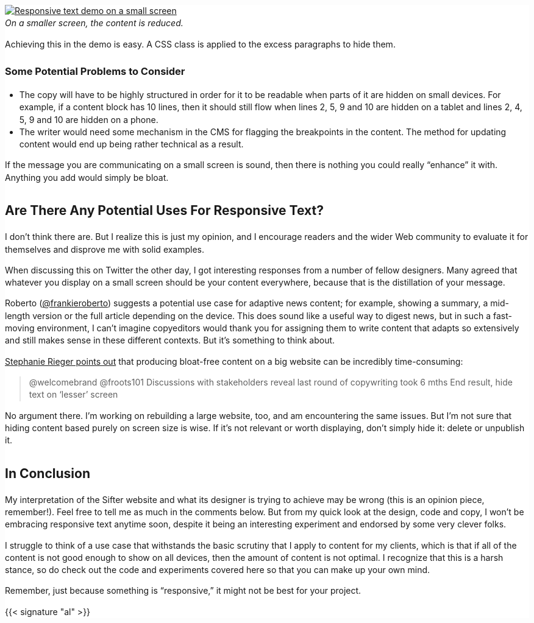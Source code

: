 <a href="https://www.frankieroberto.com/responsive_text"><img loading="lazy" decoding="async" class="125993" title="Responsive text demo on a small screen" src="https://archive.smashing.media/assets/344dbf88-fdf9-42bb-adb4-46f01eedd629/98ae31e2-0b30-42a6-bc82-cd6fb20093f3/responsive-text-demo-small.jpg" alt="Responsive text demo on a small screen" width="900" height="500" /></a><br>
<em>On a smaller screen, the content is reduced.</em>

Achieving this in the demo is easy. A CSS class is applied to the excess paragraphs to hide them.</p>

### Some Potential Problems to Consider

*   The copy will have to be highly structured in order for it to be readable when parts of it are hidden on small devices. For example, if a content block has 10 lines, then it should still flow when lines 2, 5, 9 and 10 are hidden on a tablet and lines 2, 4, 5, 9 and 10 are hidden on a phone.
*   The writer would need some mechanism in the CMS for flagging the breakpoints in the content. The method for updating content would end up being rather technical as a result.

If the message you are communicating on a small screen is sound, then there is nothing you could really “enhance” it with. Anything you add would simply be bloat.</p>

## Are There Any Potential Uses For Responsive Text?

I don’t think there are. But I realize this is just my opinion, and I encourage readers and the wider Web community to evaluate it for themselves and disprove me with solid examples.

When discussing this on Twitter the other day, I got interesting responses from a number of fellow designers. Many agreed that whatever you display on a small screen should be your content everywhere, because that is the distillation of your message.

Roberto (<a title="@frankieroberto" href="https://twitter.com/frankieroberto">@frankieroberto</a>) suggests a potential use case for adaptive news content; for example, showing a summary, a mid-length version or the full article depending on the device. This does sound like a useful way to digest news, but in such a fast-moving environment, I can’t imagine copyeditors would thank you for assigning them to write content that adapts so extensively and still makes sense in these different contexts. But it’s something to think about.

<a href="https://twitter.com/stephanierieger/status/170142401669763074">Stephanie Rieger points out</a> that producing bloat-free content on a big website can be incredibly time-consuming:
<blockquote>@welcomebrand @froots101 Discussions with stakeholders reveal last round of copywriting took 6 mths End result, hide text on ‘lesser’ screen</blockquote>

No argument there. I’m working on rebuilding a large website, too, and am encountering the same issues. But I’m not sure that hiding content based purely on screen size is wise. If it’s not relevant or worth displaying, don’t simply hide it: delete or unpublish it.</p>

## In Conclusion

My interpretation of the Sifter website and what its designer is trying to achieve may be wrong (this is an opinion piece, remember!). Feel free to tell me as much in the comments below. But from my quick look at the design, code and copy, I won’t be embracing responsive text anytime soon, despite it being an interesting experiment and endorsed by some very clever folks.

I struggle to think of a use case that withstands the basic scrutiny that I apply to content for my clients, which is that if all of the content is not good enough to show on all devices, then the amount of content is not optimal. I recognize that this is a harsh stance, so do check out the code and experiments covered here so that you can make up your own mind.

Remember, just because something is “responsive,” it might not be best for your project.

{{< signature "al" >}}

